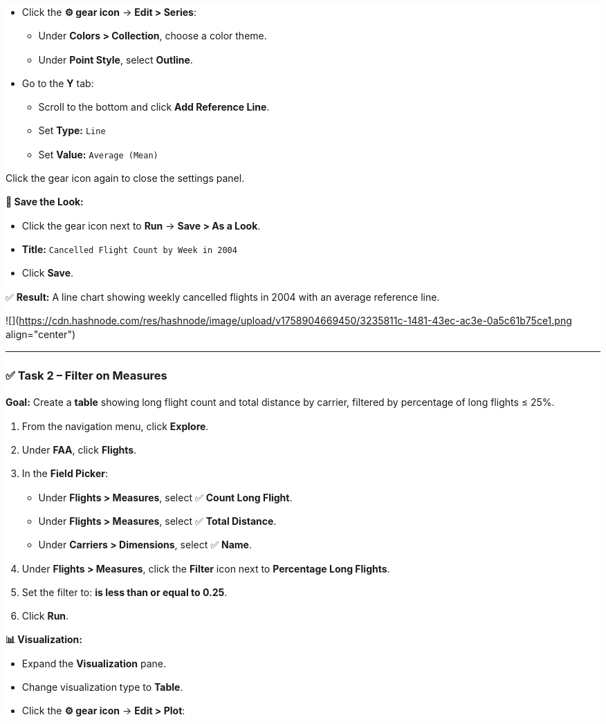 * Click the **⚙️ gear icon** → **Edit &gt; Series**:
    
    * Under **Colors &gt; Collection**, choose a color theme.
        
    * Under **Point Style**, select **Outline**.
        
* Go to the **Y** tab:
    
    * Scroll to the bottom and click **Add Reference Line**.
        
    * Set **Type:** `Line`
        
    * Set **Value:** `Average (Mean)`
        

Click the gear icon again to close the settings panel.

**💾 Save the Look:**

* Click the gear icon next to **Run** → **Save &gt; As a Look**.
    
* **Title:** `Cancelled Flight Count by Week in 2004`
    
* Click **Save**.
    

✅ **Result:** A line chart showing weekly cancelled flights in 2004 with an average reference line.

![](https://cdn.hashnode.com/res/hashnode/image/upload/v1758904669450/3235811c-1481-43ec-ac3e-0a5c61b75ce1.png align="center")

---

### ✅ Task 2 – Filter on Measures

**Goal:** Create a **table** showing long flight count and total distance by carrier, filtered by percentage of long flights ≤ 25%.

1. From the navigation menu, click **Explore**.
    
2. Under **FAA**, click **Flights**.
    
3. In the **Field Picker**:
    
    * Under **Flights &gt; Measures**, select ✅ **Count Long Flight**.
        
    * Under **Flights &gt; Measures**, select ✅ **Total Distance**.
        
    * Under **Carriers &gt; Dimensions**, select ✅ **Name**.
        
4. Under **Flights &gt; Measures**, click the **Filter** icon next to **Percentage Long Flights**.
    
5. Set the filter to: **is less than or equal to 0.25**.
    
6. Click **Run**.
    

**📊 Visualization:**

* Expand the **Visualization** pane.
    
* Change visualization type to **Table**.
    
* Click the **⚙️ gear icon** → **Edit &gt; Plot**:
    